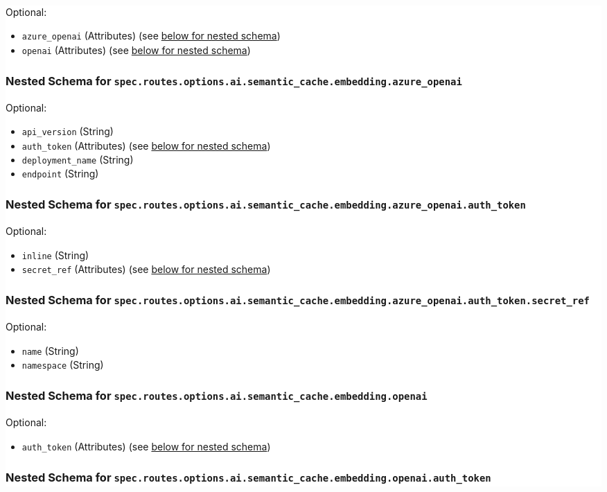 Optional:

- `azure_openai` (Attributes) (see [below for nested schema](#nestedatt--spec--routes--options--ai--semantic_cache--embedding--azure_openai))
- `openai` (Attributes) (see [below for nested schema](#nestedatt--spec--routes--options--ai--semantic_cache--embedding--openai))

<a id="nestedatt--spec--routes--options--ai--semantic_cache--embedding--azure_openai"></a>
### Nested Schema for `spec.routes.options.ai.semantic_cache.embedding.azure_openai`

Optional:

- `api_version` (String)
- `auth_token` (Attributes) (see [below for nested schema](#nestedatt--spec--routes--options--ai--semantic_cache--embedding--azure_openai--auth_token))
- `deployment_name` (String)
- `endpoint` (String)

<a id="nestedatt--spec--routes--options--ai--semantic_cache--embedding--azure_openai--auth_token"></a>
### Nested Schema for `spec.routes.options.ai.semantic_cache.embedding.azure_openai.auth_token`

Optional:

- `inline` (String)
- `secret_ref` (Attributes) (see [below for nested schema](#nestedatt--spec--routes--options--ai--semantic_cache--embedding--azure_openai--auth_token--secret_ref))

<a id="nestedatt--spec--routes--options--ai--semantic_cache--embedding--azure_openai--auth_token--secret_ref"></a>
### Nested Schema for `spec.routes.options.ai.semantic_cache.embedding.azure_openai.auth_token.secret_ref`

Optional:

- `name` (String)
- `namespace` (String)




<a id="nestedatt--spec--routes--options--ai--semantic_cache--embedding--openai"></a>
### Nested Schema for `spec.routes.options.ai.semantic_cache.embedding.openai`

Optional:

- `auth_token` (Attributes) (see [below for nested schema](#nestedatt--spec--routes--options--ai--semantic_cache--embedding--openai--auth_token))

<a id="nestedatt--spec--routes--options--ai--semantic_cache--embedding--openai--auth_token"></a>
### Nested Schema for `spec.routes.options.ai.semantic_cache.embedding.openai.auth_token`
